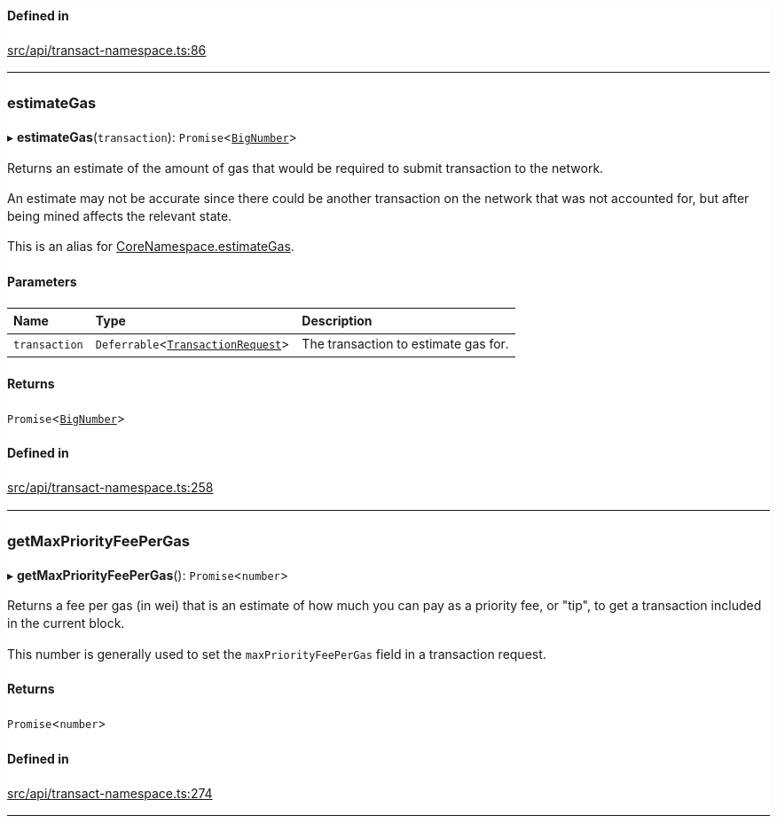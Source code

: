 #### Defined in

[src/api/transact-namespace.ts:86](https://github.com/alchemyplatform/alchemy-sdk-js/blob/905f87c/src/api/transact-namespace.ts#L86)

___

### estimateGas

▸ **estimateGas**(`transaction`): `Promise`<[`BigNumber`](BigNumber.md)\>

Returns an estimate of the amount of gas that would be required to submit
transaction to the network.

An estimate may not be accurate since there could be another transaction on
the network that was not accounted for, but after being mined affects the
relevant state.

This is an alias for [CoreNamespace.estimateGas](CoreNamespace.md#estimategas).

#### Parameters

| Name | Type | Description |
| :------ | :------ | :------ |
| `transaction` | `Deferrable`<[`TransactionRequest`](../modules.md#transactionrequest)\> | The transaction to estimate gas for. |

#### Returns

`Promise`<[`BigNumber`](BigNumber.md)\>

#### Defined in

[src/api/transact-namespace.ts:258](https://github.com/alchemyplatform/alchemy-sdk-js/blob/905f87c/src/api/transact-namespace.ts#L258)

___

### getMaxPriorityFeePerGas

▸ **getMaxPriorityFeePerGas**(): `Promise`<`number`\>

Returns a fee per gas (in wei) that is an estimate of how much you can pay
as a priority fee, or "tip", to get a transaction included in the current block.

This number is generally used to set the `maxPriorityFeePerGas` field in a
transaction request.

#### Returns

`Promise`<`number`\>

#### Defined in

[src/api/transact-namespace.ts:274](https://github.com/alchemyplatform/alchemy-sdk-js/blob/905f87c/src/api/transact-namespace.ts#L274)

___
